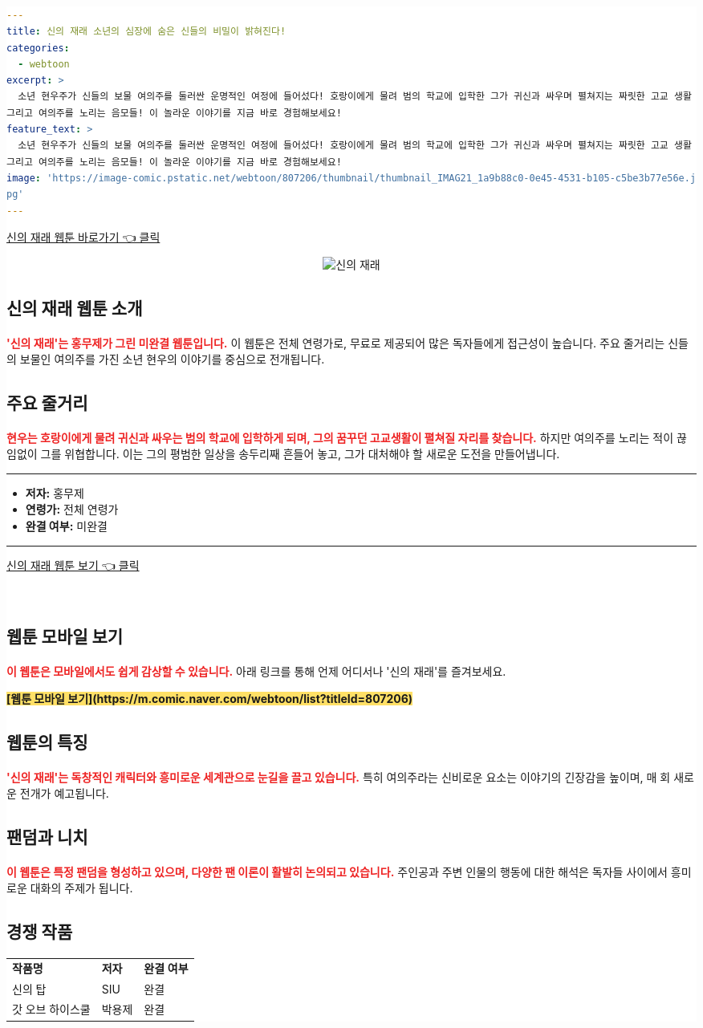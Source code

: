 ```yaml
---
title: 신의 재래 소년의 심장에 숨은 신들의 비밀이 밝혀진다!
categories:
  - webtoon
excerpt: >
  소년 현우주가 신들의 보물 여의주를 둘러싼 운명적인 여정에 들어섰다! 호랑이에게 물려 범의 학교에 입학한 그가 귀신과 싸우며 펼쳐지는 짜릿한 고교 생활 그리고 여의주를 노리는 음모들! 이 놀라운 이야기를 지금 바로 경험해보세요!
feature_text: >
  소년 현우주가 신들의 보물 여의주를 둘러싼 운명적인 여정에 들어섰다! 호랑이에게 물려 범의 학교에 입학한 그가 귀신과 싸우며 펼쳐지는 짜릿한 고교 생활 그리고 여의주를 노리는 음모들! 이 놀라운 이야기를 지금 바로 경험해보세요!
image: 'https://image-comic.pstatic.net/webtoon/807206/thumbnail/thumbnail_IMAG21_1a9b88c0-0e45-4531-b105-c5be3b77e56e.jpg'
---
```


<p><a class="modoo-button" href="https://comic.naver.com/webtoon/list?titleId=807206" rel="nofollow noopener">신의 재래 웹툰 바로가기 👈 클릭</a></p>
<figure class="image" style="width: 50%; height: 50%; text-align: center; margin: auto;"><img alt="신의 재래" src="https://image-comic.pstatic.net/webtoon/807206/thumbnail/thumbnail_IMAG21_1a9b88c0-0e45-4531-b105-c5be3b77e56e.jpg" style="width: 100%; height: 100%; object-fit: cover;"/></figure>
<h2 id="신의재래웹툰소개">신의 재래 웹툰 소개</h2>
<p><b><span style="color: #ee2323;">'신의 재래'는 홍무제가 그린 미완결 웹툰입니다.</span></b> 이 웹툰은 전체 연령가로, 무료로 제공되어 많은 독자들에게 접근성이 높습니다. 주요 줄거리는 신들의 보물인 여의주를 가진 소년 현우의 이야기를 중심으로 전개됩니다.</p>
<h2 id="주요줄거리">주요 줄거리</h2>
<p><b><span style="color: #ee2323;">현우는 호랑이에게 물려 귀신과 싸우는 범의 학교에 입학하게 되며, 그의 꿈꾸던 고교생활이 펼쳐질 자리를 찾습니다.</span></b> 하지만 여의주를 노리는 적이 끊임없이 그를 위협합니다. 이는 그의 평범한 일상을 송두리째 흔들어 놓고, 그가 대처해야 할 새로운 도전을 만들어냅니다.</p>
<hr/>
<ul>
<li><b>저자:</b> 홍무제</li>
<li><b>연령가:</b> 전체 연령가</li>
<li><b>완결 여부:</b> 미완결</li>
</ul>
<hr/>
<p><a class="modoo-button" href="https://m.comic.naver.com/webtoon/list?titleId=807206" rel="nofollow noopener">신의 재래 웹툰 보기 👈 클릭</a></p><br/>
<h2 id="모바일보기">웹툰 모바일 보기</h2>
<p><b><span style="color: #ee2323;">이 웹툰은 모바일에서도 쉽게 감상할 수 있습니다.</span></b> 아래 링크를 통해 언제 어디서나 '신의 재래'를 즐겨보세요.</p>
<p><b><span style="background-color: #ffe066;">[웹툰 모바일 보기](https://m.comic.naver.com/webtoon/list?titleId=807206)</span></b></p>
<h2 id="웹툰의특징">웹툰의 특징</h2>
<p><b><span style="color: #ee2323;">'신의 재래'는 독창적인 캐릭터와 흥미로운 세계관으로 눈길을 끌고 있습니다.</span></b> 특히 여의주라는 신비로운 요소는 이야기의 긴장감을 높이며, 매 회 새로운 전개가 예고됩니다.</p>
<h2 id="팬덤과니치">팬덤과 니치</h2>
<p><b><span style="color: #ee2323;">이 웹툰은 특정 팬덤을 형성하고 있으며, 다양한 팬 이론이 활발히 논의되고 있습니다.</span></b> 주인공과 주변 인물의 행동에 대한 해석은 독자들 사이에서 흥미로운 대화의 주제가 됩니다.</p>
<h2 id="경쟁작">경쟁 작품</h2>
<table>
<tr>
<td><b>작품명</b></td>
<td><b>저자</b></td>
<td><b>완결 여부</b></td>
</tr>
<tr>
<td>신의 탑</td>
<td>SIU</td>
<td>완결</td>
</tr>
<tr>
<td>갓 오브 하이스쿨</td>
<td>박용제</td>
<td>완결</td>
</tr>
</table>